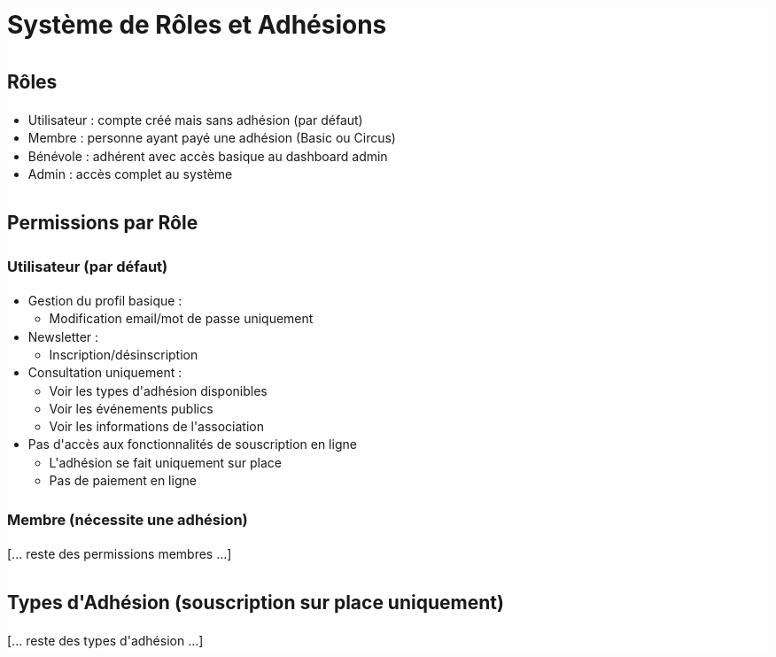 # Système de Rôles et Adhésions

## Rôles
- Utilisateur : compte créé mais sans adhésion (par défaut)
- Membre : personne ayant payé une adhésion (Basic ou Circus)
- Bénévole : adhérent avec accès basique au dashboard admin
- Admin : accès complet au système

## Permissions par Rôle
### Utilisateur (par défaut)
- Gestion du profil basique :
  * Modification email/mot de passe uniquement
- Newsletter :
  * Inscription/désinscription
- Consultation uniquement :
  * Voir les types d'adhésion disponibles
  * Voir les événements publics
  * Voir les informations de l'association
- Pas d'accès aux fonctionnalités de souscription en ligne
  * L'adhésion se fait uniquement sur place
  * Pas de paiement en ligne

### Membre (nécessite une adhésion)
[... reste des permissions membres ...]

## Types d'Adhésion (souscription sur place uniquement)
[... reste des types d'adhésion ...] 